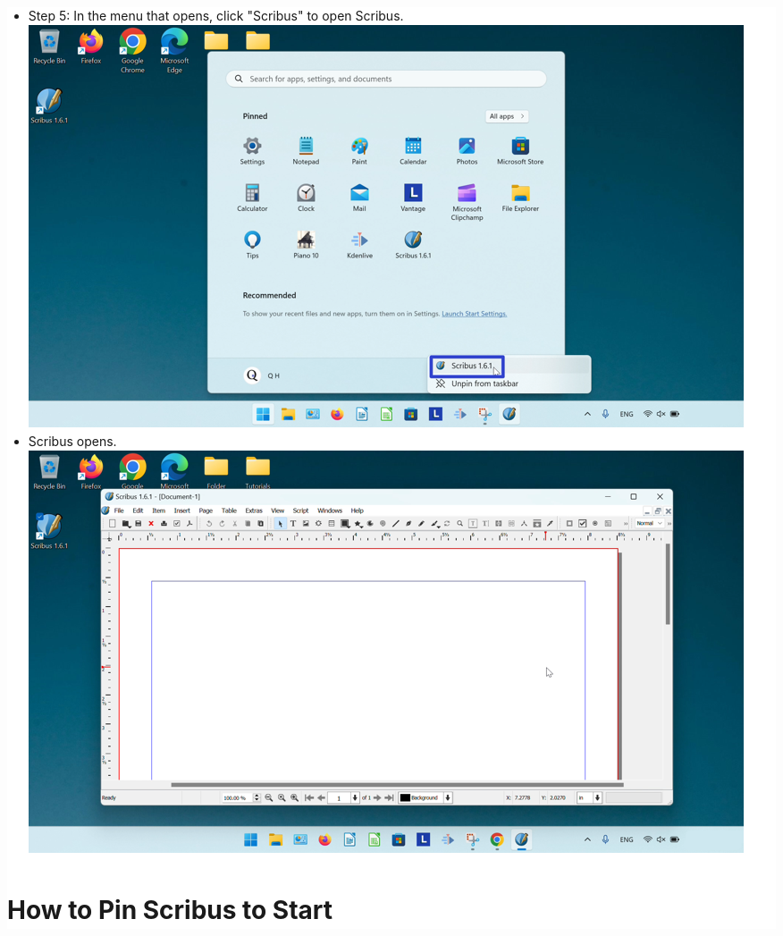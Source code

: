 * Step 5: In the menu that opens, click "Scribus" to open Scribus. <div class="stepimage">![A screenshot of the cursor clicking the "Scribus" option in the menu.](blogfromstartpintottaskbar3edit.png "Click 'Scribus' ")</div>
* Scribus opens. <div class="stepimage">![A screenshot of the open Scribus window.](blogopenedscribusedit.png "The open Scribus window")</div>

<h1 id="10">How to Pin Scribus to Start</h1>
